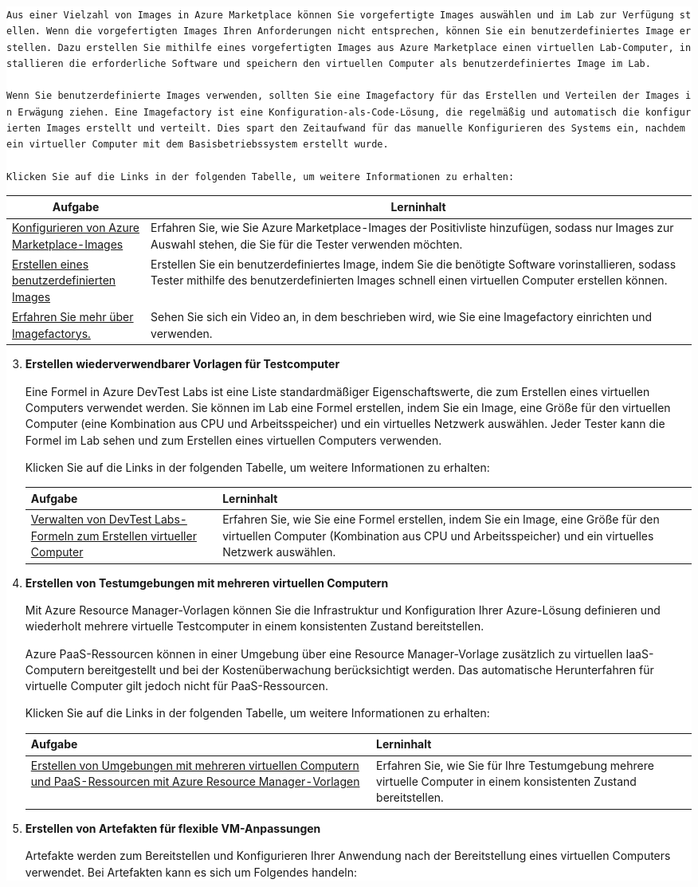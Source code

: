     Aus einer Vielzahl von Images in Azure Marketplace können Sie vorgefertigte Images auswählen und im Lab zur Verfügung stellen. Wenn die vorgefertigten Images Ihren Anforderungen nicht entsprechen, können Sie ein benutzerdefiniertes Image erstellen. Dazu erstellen Sie mithilfe eines vorgefertigten Images aus Azure Marketplace einen virtuellen Lab-Computer, installieren die erforderliche Software und speichern den virtuellen Computer als benutzerdefiniertes Image im Lab.

    Wenn Sie benutzerdefinierte Images verwenden, sollten Sie eine Imagefactory für das Erstellen und Verteilen der Images in Erwägung ziehen. Eine Imagefactory ist eine Konfiguration-als-Code-Lösung, die regelmäßig und automatisch die konfigurierten Images erstellt und verteilt. Dies spart den Zeitaufwand für das manuelle Konfigurieren des Systems ein, nachdem ein virtueller Computer mit dem Basisbetriebssystem erstellt wurde.
  
    Klicken Sie auf die Links in der folgenden Tabelle, um weitere Informationen zu erhalten:
   
   | Aufgabe | Lerninhalt |
   | --- | --- |
   | [Konfigurieren von Azure Marketplace-Images](devtest-lab-configure-marketplace-images.md) |Erfahren Sie, wie Sie Azure Marketplace-Images der Positivliste hinzufügen, sodass nur Images zur Auswahl stehen, die Sie für die Tester verwenden möchten.|
   | [Erstellen eines benutzerdefinierten Images](devtest-lab-create-template.md) |Erstellen Sie ein benutzerdefiniertes Image, indem Sie die benötigte Software vorinstallieren, sodass Tester mithilfe des benutzerdefinierten Images schnell einen virtuellen Computer erstellen können.|
   | [Erfahren Sie mehr über Imagefactorys.](./devtest-lab-faq.md#blog-post) |Sehen Sie sich ein Video an, in dem beschrieben wird, wie Sie eine Imagefactory einrichten und verwenden.|

3. **Erstellen wiederverwendbarer Vorlagen für Testcomputer** 
   
    Eine Formel in Azure DevTest Labs ist eine Liste standardmäßiger Eigenschaftswerte, die zum Erstellen eines virtuellen Computers verwendet werden. Sie können im Lab eine Formel erstellen, indem Sie ein Image, eine Größe für den virtuellen Computer (eine Kombination aus CPU und Arbeitsspeicher) und ein virtuelles Netzwerk auswählen. Jeder Tester kann die Formel im Lab sehen und zum Erstellen eines virtuellen Computers verwenden. 
   
    Klicken Sie auf die Links in der folgenden Tabelle, um weitere Informationen zu erhalten:
   
   | Aufgabe | Lerninhalt |
   | --- | --- |
   | [Verwalten von DevTest Labs-Formeln zum Erstellen virtueller Computer](devtest-lab-manage-formulas.md) |Erfahren Sie, wie Sie eine Formel erstellen, indem Sie ein Image, eine Größe für den virtuellen Computer (Kombination aus CPU und Arbeitsspeicher) und ein virtuelles Netzwerk auswählen.|

3. **Erstellen von Testumgebungen mit mehreren virtuellen Computern** 
   
    Mit Azure Resource Manager-Vorlagen können Sie die Infrastruktur und Konfiguration Ihrer Azure-Lösung definieren und wiederholt mehrere virtuelle Testcomputer in einem konsistenten Zustand bereitstellen.

    Azure PaaS-Ressourcen können in einer Umgebung über eine Resource Manager-Vorlage zusätzlich zu virtuellen IaaS-Computern bereitgestellt und bei der Kostenüberwachung berücksichtigt werden. Das automatische Herunterfahren für virtuelle Computer gilt jedoch nicht für PaaS-Ressourcen.

    Klicken Sie auf die Links in der folgenden Tabelle, um weitere Informationen zu erhalten:
   
   | Aufgabe | Lerninhalt |
   | --- | --- |
   | [Erstellen von Umgebungen mit mehreren virtuellen Computern und PaaS-Ressourcen mit Azure Resource Manager-Vorlagen](devtest-lab-create-environment-from-arm.md) |Erfahren Sie, wie Sie für Ihre Testumgebung mehrere virtuelle Computer in einem konsistenten Zustand bereitstellen.|

4. **Erstellen von Artefakten für flexible VM-Anpassungen**

   Artefakte werden zum Bereitstellen und Konfigurieren Ihrer Anwendung nach der Bereitstellung eines virtuellen Computers verwendet. Bei Artefakten kann es sich um Folgendes handeln:
